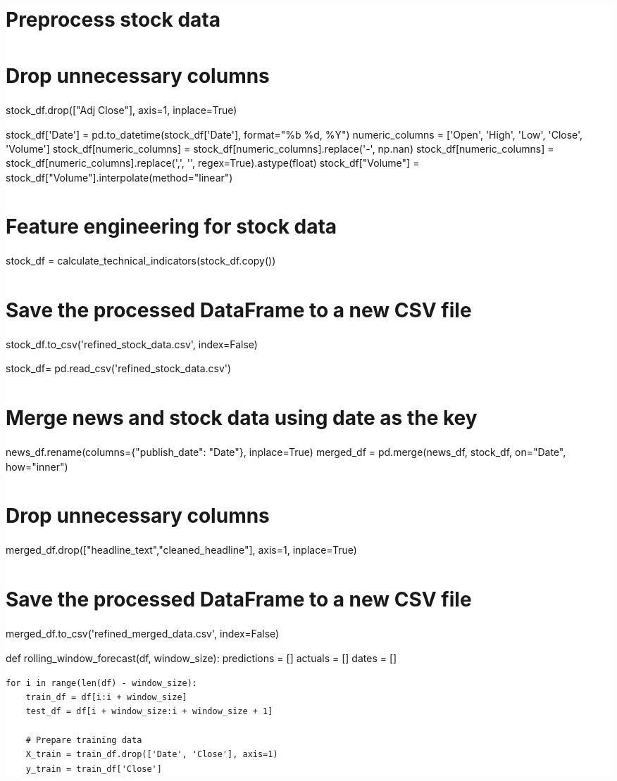 # Preprocess stock data

# Drop unnecessary columns

stock_df.drop(["Adj Close"], axis=1, inplace=True)

stock_df['Date'] = pd.to_datetime(stock_df['Date'], format="%b %d, %Y")
numeric_columns = ['Open', 'High', 'Low', 'Close', 'Volume']
stock_df[numeric_columns] = stock_df[numeric_columns].replace('-', np.nan)
stock_df[numeric_columns] = stock_df[numeric_columns].replace(',', '', regex=True).astype(float)
stock_df["Volume"] = stock_df["Volume"].interpolate(method="linear")

# Feature engineering for stock data

stock_df = calculate_technical_indicators(stock_df.copy())

# Save the processed DataFrame to a new CSV file

stock_df.to_csv('refined_stock_data.csv', index=False)

stock_df= pd.read_csv('refined_stock_data.csv')

# Merge news and stock data using date as the key

news_df.rename(columns={"publish_date": "Date"}, inplace=True)
merged_df = pd.merge(news_df, stock_df, on="Date", how="inner")

# Drop unnecessary columns

merged_df.drop(["headline_text","cleaned_headline"], axis=1, inplace=True)

# Save the processed DataFrame to a new CSV file

merged_df.to_csv('refined_merged_data.csv', index=False)

def rolling_window_forecast(df, window_size):
predictions = []
actuals = []
dates = []

    for i in range(len(df) - window_size):
        train_df = df[i:i + window_size]
        test_df = df[i + window_size:i + window_size + 1]

        # Prepare training data
        X_train = train_df.drop(['Date', 'Close'], axis=1)
        y_train = train_df['Close']
